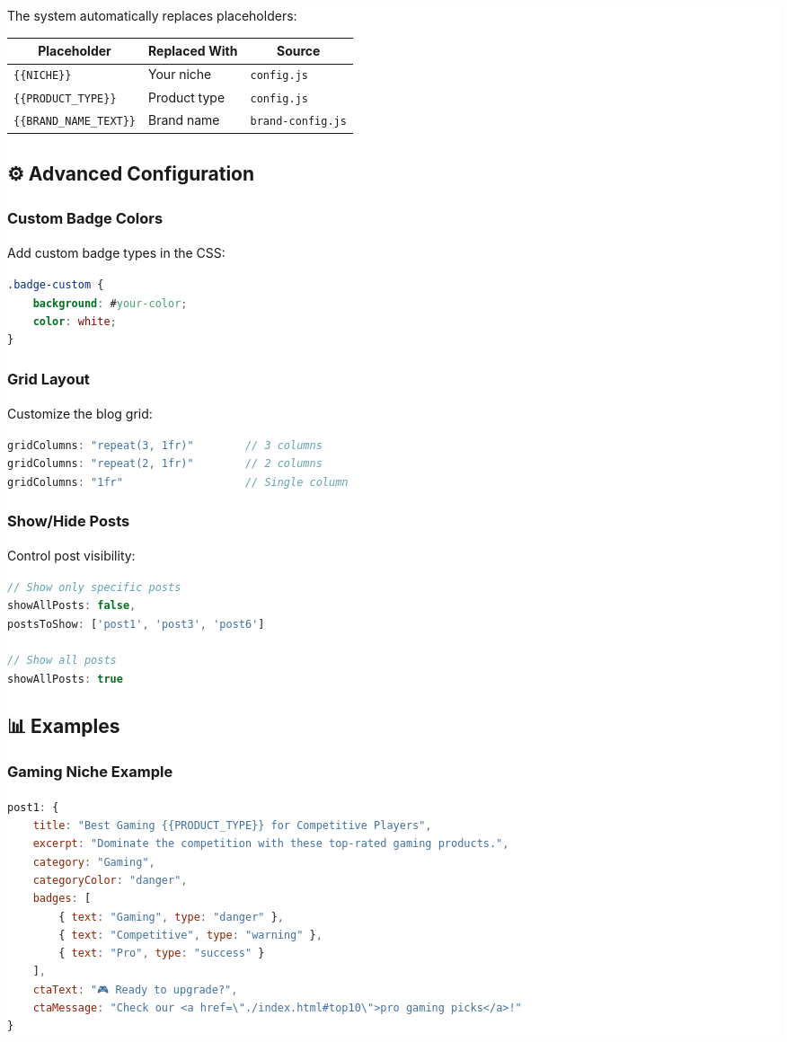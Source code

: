 The system automatically replaces placeholders:

| Placeholder | Replaced With | Source |
|-------------|---------------|--------|
| `{{NICHE}}` | Your niche | `config.js` |
| `{{PRODUCT_TYPE}}` | Product type | `config.js` |
| `{{BRAND_NAME_TEXT}}` | Brand name | `brand-config.js` |

## ⚙️ Advanced Configuration

### Custom Badge Colors

Add custom badge types in the CSS:

```css
.badge-custom {
    background: #your-color;
    color: white;
}
```

### Grid Layout

Customize the blog grid:

```javascript
gridColumns: "repeat(3, 1fr)"        // 3 columns
gridColumns: "repeat(2, 1fr)"        // 2 columns  
gridColumns: "1fr"                   // Single column
```

### Show/Hide Posts

Control post visibility:

```javascript
// Show only specific posts
showAllPosts: false,
postsToShow: ['post1', 'post3', 'post6']

// Show all posts
showAllPosts: true
```

## 📊 Examples

### Gaming Niche Example

```javascript
post1: {
    title: "Best Gaming {{PRODUCT_TYPE}} for Competitive Players",
    excerpt: "Dominate the competition with these top-rated gaming products.",
    category: "Gaming",
    categoryColor: "danger",
    badges: [
        { text: "Gaming", type: "danger" },
        { text: "Competitive", type: "warning" },
        { text: "Pro", type: "success" }
    ],
    ctaText: "🎮 Ready to upgrade?",
    ctaMessage: "Check our <a href=\"./index.html#top10\">pro gaming picks</a>!"
}
```
